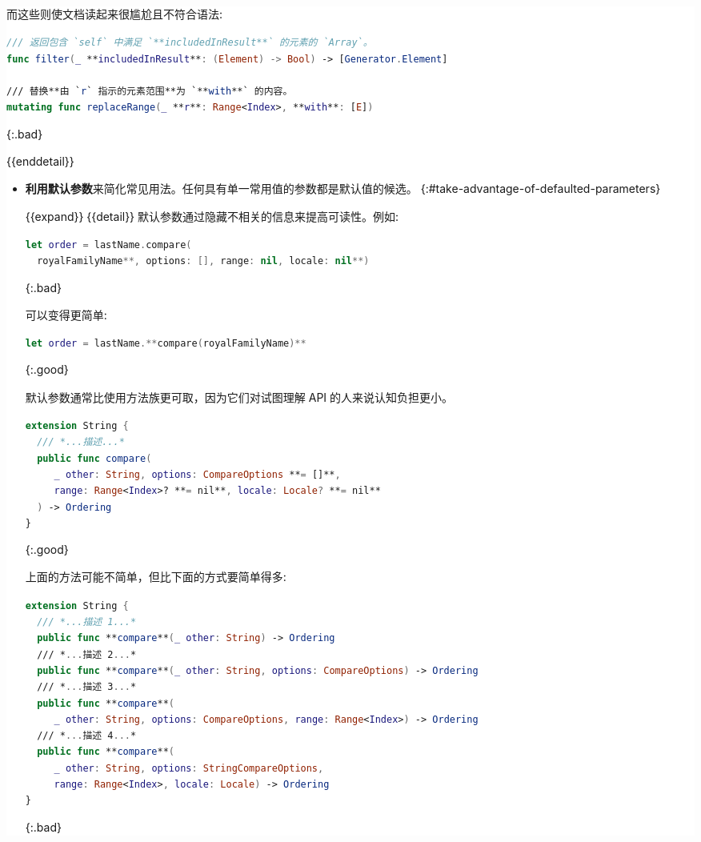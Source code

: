   而这些则使文档读起来很尴尬且不符合语法:

  ~~~swift
  /// 返回包含 `self` 中满足 `**includedInResult**` 的元素的 `Array`。
  func filter(_ **includedInResult**: (Element) -> Bool) -> [Generator.Element]

  /// 替换**由 `r` 指示的元素范围**为 `**with**` 的内容。
  mutating func replaceRange(_ **r**: Range<Index>, **with**: [E])
  ~~~
  {:.bad}

  {{enddetail}}

* **利用默认参数**来简化常见用法。任何具有单一常用值的参数都是默认值的候选。
  {:#take-advantage-of-defaulted-parameters}

  {{expand}}
  {{detail}}
  默认参数通过隐藏不相关的信息来提高可读性。例如:

  ~~~ swift
  let order = lastName.compare(
    royalFamilyName**, options: [], range: nil, locale: nil**)
  ~~~
  {:.bad}

  可以变得更简单:

  ~~~ swift
  let order = lastName.**compare(royalFamilyName)**
  ~~~
  {:.good}

  默认参数通常比使用方法族更可取，因为它们对试图理解 API 的人来说认知负担更小。

  ~~~ swift
  extension String {
    /// *...描述...*
    public func compare(
       _ other: String, options: CompareOptions **= []**,
       range: Range<Index>? **= nil**, locale: Locale? **= nil**
    ) -> Ordering
  }
  ~~~
  {:.good}

  上面的方法可能不简单，但比下面的方式要简单得多:

  ~~~ swift
  extension String {
    /// *...描述 1...*
    public func **compare**(_ other: String) -> Ordering
    /// *...描述 2...*
    public func **compare**(_ other: String, options: CompareOptions) -> Ordering
    /// *...描述 3...*
    public func **compare**(
       _ other: String, options: CompareOptions, range: Range<Index>) -> Ordering
    /// *...描述 4...*
    public func **compare**(
       _ other: String, options: StringCompareOptions,
       range: Range<Index>, locale: Locale) -> Ordering
  }
  ~~~
  {:.bad}
